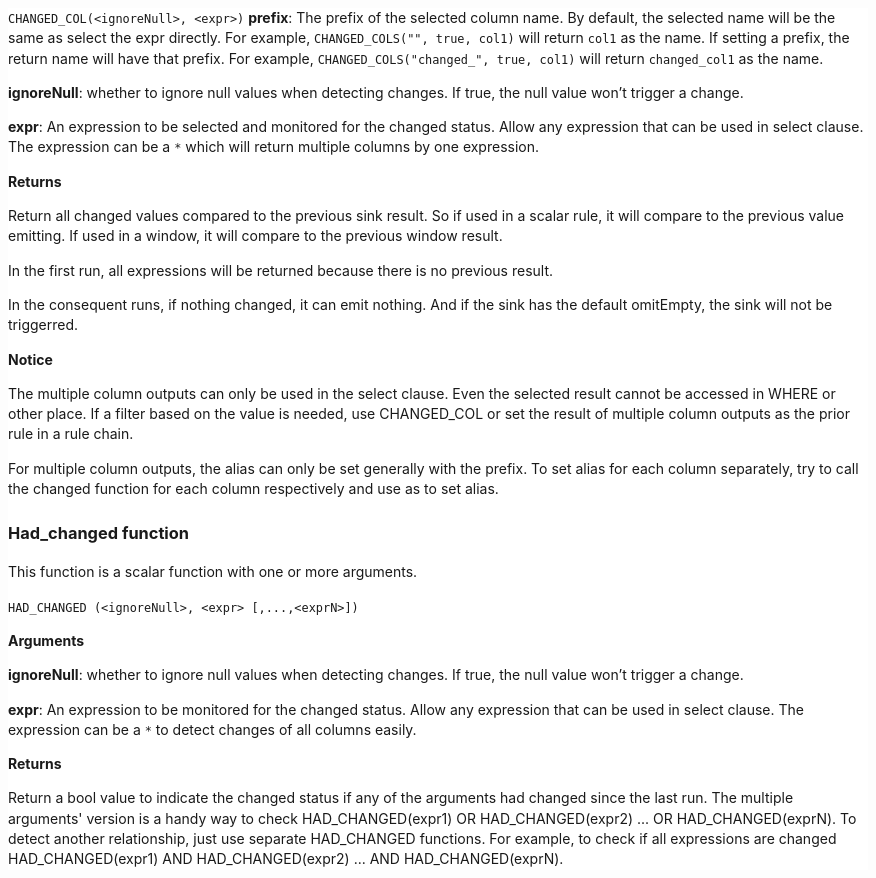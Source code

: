 ```CHANGED_COL(<ignoreNull>, <expr>)```
**prefix**: The prefix of the selected column name. By default, the selected name will be the same as select the expr
directly. For example, `CHANGED_COLS("", true, col1)` will return `col1` as the name. If setting a prefix, the return
name will have that prefix. For example, `CHANGED_COLS("changed_", true, col1)` will return `changed_col1` as the name.

**ignoreNull**: whether to ignore null values when detecting changes. If true, the null value won’t trigger a change.

**expr**: An expression to be selected and monitored for the changed status. Allow any expression that can be used in
select clause. The expression can be a `*` which will return multiple columns by one expression.

**Returns**

Return all changed values compared to the previous sink result. So if used in a scalar rule, it will compare to the
previous value emitting. If used in a window, it will compare to the previous window result.

In the first run, all expressions will be returned because there is no previous result.

In the consequent runs, if nothing changed, it can emit nothing. And if the sink has the default omitEmpty, the sink
will not be triggerred.

**Notice**

The multiple column outputs can only be used in the select clause. Even the selected result cannot be accessed in WHERE
or other place. If a filter based on the value is needed, use CHANGED_COL or set the result of multiple column outputs
as the prior rule in a rule chain.

For multiple column outputs, the alias can only be set generally with the prefix. To set alias for each column
separately, try to call the changed function for each column respectively and use as to set alias.

### Had_changed function

This function is a scalar function with one or more arguments.

```HAD_CHANGED (<ignoreNull>, <expr> [,...,<exprN>])```

**Arguments**

**ignoreNull**: whether to ignore null values when detecting changes. If true, the null value won’t trigger a change.

**expr**: An expression to be monitored for the changed status. Allow any expression that can be used in select clause.
The expression can be a `*` to detect changes of all columns easily.

**Returns**

Return a bool value to indicate the changed status if any of the arguments had changed since the last run. The multiple
arguments' version is a handy way to check HAD_CHANGED(expr1) OR HAD_CHANGED(expr2) ... OR HAD_CHANGED(exprN). To detect
another relationship, just use separate HAD_CHANGED functions. For example, to check if all expressions are changed
HAD_CHANGED(expr1) AND HAD_CHANGED(expr2) ... AND HAD_CHANGED(exprN).

```